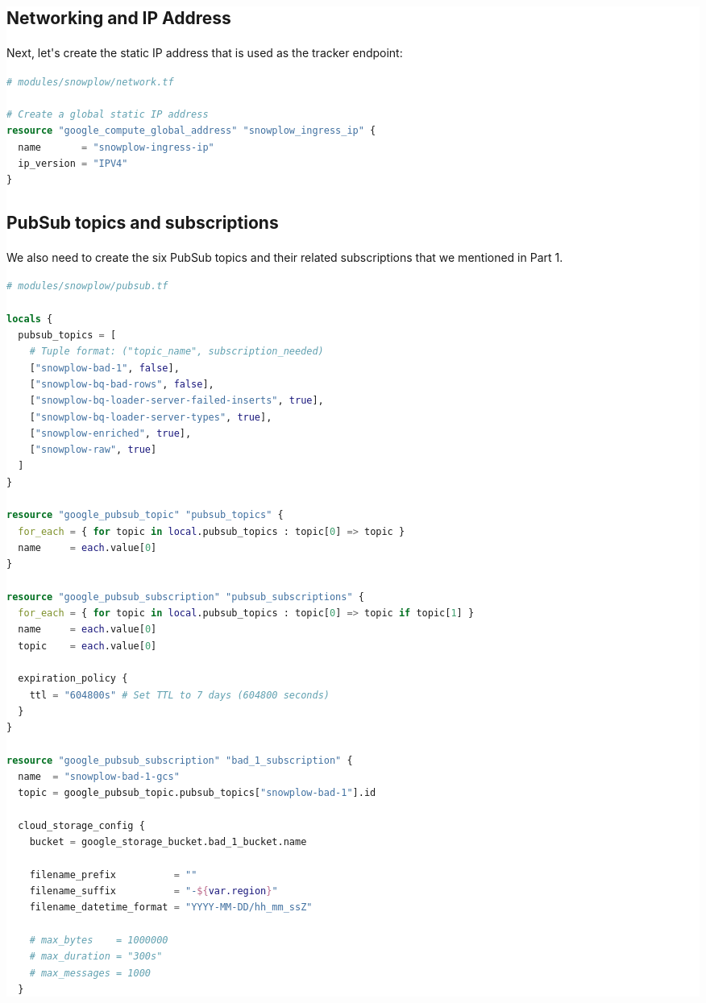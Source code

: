 ## Networking and IP Address

Next, let's create the static IP address that is used as the tracker endpoint:

```tf
# modules/snowplow/network.tf

# Create a global static IP address
resource "google_compute_global_address" "snowplow_ingress_ip" {
  name       = "snowplow-ingress-ip"
  ip_version = "IPV4"
}
```

## PubSub topics and subscriptions

We also need to create the six PubSub topics and their related subscriptions that we mentioned in Part 1.

```tf
# modules/snowplow/pubsub.tf

locals {
  pubsub_topics = [
    # Tuple format: ("topic_name", subscription_needed)
    ["snowplow-bad-1", false],
    ["snowplow-bq-bad-rows", false],
    ["snowplow-bq-loader-server-failed-inserts", true],
    ["snowplow-bq-loader-server-types", true],
    ["snowplow-enriched", true],
    ["snowplow-raw", true]
  ]
}

resource "google_pubsub_topic" "pubsub_topics" {
  for_each = { for topic in local.pubsub_topics : topic[0] => topic }
  name     = each.value[0]
}

resource "google_pubsub_subscription" "pubsub_subscriptions" {
  for_each = { for topic in local.pubsub_topics : topic[0] => topic if topic[1] }
  name     = each.value[0]
  topic    = each.value[0]

  expiration_policy {
    ttl = "604800s" # Set TTL to 7 days (604800 seconds)
  }
}

resource "google_pubsub_subscription" "bad_1_subscription" {
  name  = "snowplow-bad-1-gcs"
  topic = google_pubsub_topic.pubsub_topics["snowplow-bad-1"].id

  cloud_storage_config {
    bucket = google_storage_bucket.bad_1_bucket.name

    filename_prefix          = ""
    filename_suffix          = "-${var.region}"
    filename_datetime_format = "YYYY-MM-DD/hh_mm_ssZ"

    # max_bytes    = 1000000
    # max_duration = "300s"
    # max_messages = 1000
  }
```